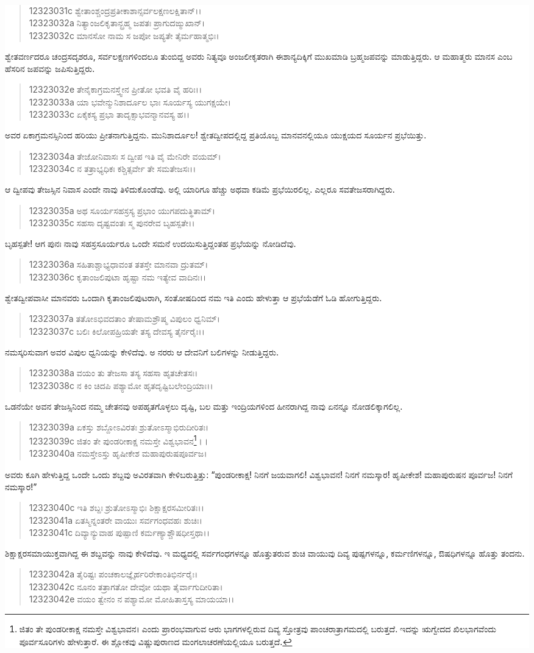 > 12323031c ಶ್ವೇತಾಂಶ್ಚಂದ್ರಪ್ರತೀಕಾಶಾನ್ಸರ್ವಲಕ್ಷಣಲಕ್ಷಿತಾನ್।।  
12323032a ನಿತ್ಯಾಂಜಲಿಕೃತಾನ್ಬ್ರಹ್ಮ ಜಪತಃ ಪ್ರಾಗುದಙ್ಮುಖಾನ್।  
12323032c ಮಾನಸೋ ನಾಮ ಸ ಜಪೋ ಜಪ್ಯತೇ ತೈರ್ಮಹಾತ್ಮಭಿಃ।

ಶ್ವೇತವರ್ಣದರೂ ಚಂದ್ರಸದೃಶರೂ, ಸರ್ವಲಕ್ಷಣಗಳಿಂದಲೂ ತುಂಬಿದ್ದ ಅವರು ನಿತ್ಯವೂ ಅಂಜಲೀಕೃತರಾಗಿ ಈಶಾನ್ಯದಿಕ್ಕಿಗೆ ಮುಖಮಾಡಿ ಬ್ರಹ್ಮಜಪವನ್ನು ಮಾಡುತ್ತಿದ್ದರು. ಆ ಮಹಾತ್ಮರು ಮಾನಸ ಎಂಬ ಹೆಸರಿನ ಜಪವನ್ನು ಜಪಿಸುತ್ತಿದ್ದರು.

> 12323032e ತೇನೈಕಾಗ್ರಮನಸ್ತ್ವೇನ ಪ್ರೀತೋ ಭವತಿ ವೈ ಹರಿಃ।।  
12323033a ಯಾ ಭವೇನ್ಮುನಿಶಾರ್ದೂಲ ಭಾಃ ಸೂರ್ಯಸ್ಯ ಯುಗಕ್ಷಯೇ।  
12323033c ಏಕೈಕಸ್ಯ ಪ್ರಭಾ ತಾದೃಕ್ಸಾಭವನ್ಮಾನವಸ್ಯ ಹ।।

ಅವರ ಏಕಾಗ್ರಮನಸ್ಸಿನಿಂದ ಹರಿಯು ಪ್ರೀತನಾಗುತ್ತಿದ್ದನು. ಮುನಿಶಾರ್ದೂಲ! ಶ್ವೇತದ್ವೀಪದಲ್ಲಿದ್ದ ಪ್ರತಿಯೊಬ್ಬ ಮಾನವನಲ್ಲಿಯೂ ಯುಕ್ಷಯದ ಸೂರ್ಯನ ಪ್ರಭೆಯಿತ್ತು.

> 12323034a ತೇಜೋನಿವಾಸಃ ಸ ದ್ವೀಪ ಇತಿ ವೈ ಮೇನಿರೇ ವಯಮ್।  
12323034c ನ ತತ್ರಾಭ್ಯಧಿಕಃ ಕಶ್ಚಿತ್ಸರ್ವೇ ತೇ ಸಮತೇಜಸಃ।।

ಆ ದ್ವೀಪವು ತೇಜಸ್ಸಿನ ನಿವಾಸ ಎಂದೇ ನಾವು ತಿಳಿದುಕೊಂಡೆವು. ಅಲ್ಲಿ ಯಾರಿಗೂ ಹೆಚ್ಚು ಅಥವಾ ಕಡಿಮೆ ಪ್ರಭೆಯಿರಲಿಲ್ಲ. ಎಲ್ಲರೂ ಸವತೇಜಸರಾಗಿದ್ದರು.

> 12323035a ಅಥ ಸೂರ್ಯಸಹಸ್ರಸ್ಯ ಪ್ರಭಾಂ ಯುಗಪದುತ್ಥಿತಾಮ್।  
12323035c ಸಹಸಾ ದೃಷ್ಟವಂತಃ ಸ್ಮ ಪುನರೇವ ಬೃಹಸ್ಪತೇ।।

ಬೃಹಸ್ಪತೇ! ಆಗ ಪುನಃ ನಾವು ಸಹಸ್ರಸೂರ್ಯರೂ ಒಂದೇ ಸಮನೆ ಉದಯಿಸುತ್ತಿದ್ದಂತಹ ಪ್ರಭೆಯನ್ನು ನೋಡಿದೆವು.

> 12323036a ಸಹಿತಾಶ್ಚಾಭ್ಯಧಾವಂತ ತತಸ್ತೇ ಮಾನವಾ ದ್ರುತಮ್।  
12323036c ಕೃತಾಂಜಲಿಪುಟಾ ಹೃಷ್ಟಾ ನಮ ಇತ್ಯೇವ ವಾದಿನಃ।।

ಶ್ವೇತದ್ವೀಪವಾಸೀ ಮಾನವರು ಒಂದಾಗಿ ಕೃತಾಂಜಲಿಪುಟರಾಗಿ, ಸಂತೋಷದಿಂದ ನಮ ಇತಿ ಎಂದು ಹೇಳುತ್ತಾ ಆ ಪ್ರಭೆಯೆಡೆಗೆ ಓಡಿ ಹೋಗುತ್ತಿದ್ದರು.

> 12323037a ತತೋಽಭಿವದತಾಂ ತೇಷಾಮಶ್ರೌಷ್ಮ ವಿಪುಲಂ ಧ್ವನಿಮ್।  
12323037c ಬಲಿಃ ಕಿಲೋಪಹ್ರಿಯತೇ ತಸ್ಯ ದೇವಸ್ಯ ತೈರ್ನರೈಃ।।

ನಮಸ್ಕರಿಸುವಾಗ ಅವರ ವಿಪುಲ ಧ್ವನಿಯನ್ನು ಕೇಳಿದೆವು. ಅ ನರರು ಆ ದೇವನಿಗೆ ಬಲಿಗಳನ್ನು ನೀಡುತ್ತಿದ್ದರು.

> 12323038a ವಯಂ ತು ತೇಜಸಾ ತಸ್ಯ ಸಹಸಾ ಹೃತಚೇತಸಃ।  
12323038c ನ ಕಿಂ ಚಿದಪಿ ಪಶ್ಯಾಮೋ ಹೃತದೃಷ್ಟಿಬಲೇಂದ್ರಿಯಾಃ।।

ಒಡನೆಯೇ ಅವನ ತೇಜಸ್ಸಿನಿಂದ ನಮ್ಮ ಚೇತನವು ಅಪಹೃತಗೊಳ್ಳಲು ದೃಷ್ಟಿ, ಬಲ ಮತ್ತು ಇಂದ್ರಿಯಗಳಿಂದ ಹೀನರಾಗಿದ್ದ ನಾವು ಏನನ್ನೂ ನೋಡಲಿಕ್ಕಾಗಲಿಲ್ಲ.

> 12323039a ಏಕಸ್ತು ಶಬ್ದೋಽವಿರತಃ ಶ್ರುತೋಽಸ್ಮಾಭಿರುದೀರಿತಃ।  
12323039c ಜಿತಂ ತೇ ಪುಂಡರೀಕಾಕ್ಷ ನಮಸ್ತೇ ವಿಶ್ವಭಾವನ[^3]।।  
12323040a ನಮಸ್ತೇಽಸ್ತು ಹೃಷೀಕೇಶ ಮಹಾಪುರುಷಪೂರ್ವಜ।

ಅವರು ಕೂಗಿ ಹೇಳುತ್ತಿದ್ದ ಒಂದೇ ಒಂದು ಶಬ್ದವು ಅವಿರತವಾಗಿ ಕೇಳಿಬರುತ್ತಿತ್ತು: “ಪುಂಡರೀಕಾಕ್ಷ! ನಿನಗೆ ಜಯವಾಗಲಿ! ವಿಶ್ವಭಾವನ! ನಿನಗೆ ನಮಸ್ಕಾರ! ಹೃಷೀಕೇಶ! ಮಹಾಪುರುಷನ ಪೂರ್ವಜ! ನಿನಗೆ ನಮಸ್ಕಾರ!”

> 12323040c ಇತಿ ಶಬ್ದಃ ಶ್ರುತೋಽಸ್ಮಾಭಿಃ ಶಿಕ್ಷಾಕ್ಷರಸಮೀರಿತಃ।।  
12323041a ಏತಸ್ಮಿನ್ನಂತರೇ ವಾಯುಃ ಸರ್ವಗಂಧವಹಃ ಶುಚಿಃ।  
12323041c ದಿವ್ಯಾನ್ಯುವಾಹ ಪುಷ್ಪಾಣಿ ಕರ್ಮಣ್ಯಾಶ್ಚೌಷಧೀಸ್ತಥಾ।।

ಶಿಕ್ಷಾಕ್ಷರಸಮಾಯುಕ್ತವಾಗಿದ್ದ ಈ ಶಬ್ದವನ್ನು ನಾವು ಕೇಳಿದೆವು. ಇ ಮಧ್ಯದಲ್ಲಿ ಸರ್ವಗಂಧಗಳನ್ನೂ ಹೊತ್ತುತರುವ ಶುಚಿ ವಾಯುವು ದಿವ್ಯ ಪುಷ್ಪಗಳನ್ನೂ, ಕರ್ಮಣಿಗಳನ್ನೂ, ಔಷಧಿಗಳನ್ನೂ ಹೊತ್ತು ತಂದನು.

> 12323042a ತೈರಿಷ್ಟಃ ಪಂಚಕಾಲಜ್ಞೈರ್ಹರಿರೇಕಾಂತಿಭಿರ್ನರೈಃ।  
12323042c ನೂನಂ ತತ್ರಾಗತೋ ದೇವೋ ಯಥಾ ತೈರ್ವಾಗುದೀರಿತಾ।  
12323042e ವಯಂ ತ್ವೇನಂ ನ ಪಶ್ಯಾಮೋ ಮೋಹಿತಾಸ್ತಸ್ಯ ಮಾಯಯಾ।।


[^1]: ಕೆಲವು ಸಂಪುಟಗಳಲ್ಲಿ ಇದಕ್ಕೆ ಮೊದಲು ಯುಧಿಷ್ಠಿರ ಉವಾಚ ಎಂದಿದೆ.
[^2]: ಕೆಲವು ಸಂಪುಟಗಳಲ್ಲಿ ಇದಕ್ಕೆ ಮೊದಲು ಭೀಷ್ಮ ಉವಾಚ ಎಂದಿದೆ.
[^3]: ಜಿತಂ ತೇ ಪುಂಡರೀಕಾಕ್ಷ ನಮಸ್ತೇ ವಿಶ್ವಭಾವನ।   ಎಂದು ಪ್ರಾರಂಭವಾಗುವ ಆರು ಭಾಗಗಳಲ್ಲಿರುವ ದಿವ್ಯ ಸ್ತೋತ್ರವು ಪಾಂಚರಾತ್ರಾಗಮದಲ್ಲಿ ಬರುತ್ತದೆ. ಇದನ್ನು ಋಗ್ವೇದದ ಖಿಲಭಾಗವೆಂದು ಪೂರ್ವಸೂರಿಗಳು ಹೇಳುತ್ತಾರೆ. ಈ ಶ್ಲೋಕವು ವಿಷ್ಣುಪುರಾಣದ ಮಂಗಲಾಚರಣೆಯಲ್ಲಿಯೂ ಬರುತ್ತದೆ.